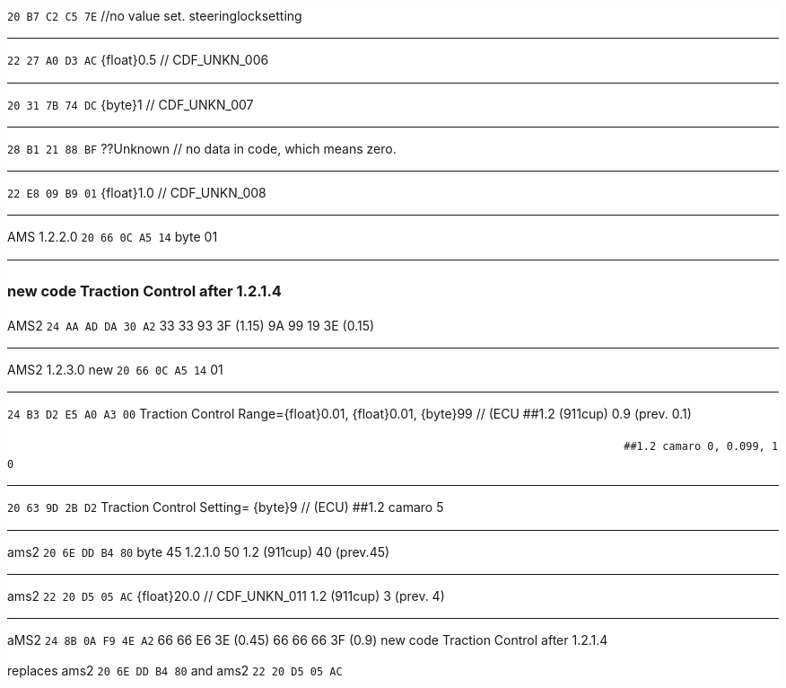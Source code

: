 `20 B7 C2 C5 7E`	//no value set. steeringlocksetting

___

`22 27 A0 D3 AC`       {float}0.5         // CDF_UNKN_006


___

`20 31 7B 74 DC`       {byte}1            // CDF_UNKN_007

___

`28 B1 21 88 BF`      ??Unknown // no data in code, which means zero. 

___

`22 E8 09 B9 01`       {float}1.0         // CDF_UNKN_008

___

AMS 1.2.2.0 		`20 66 0C A5 14` byte 01

___

### new code Traction Control after 1.2.1.4

AMS2 `24 AA AD DA 30 A2` 	33 33 93 3F (1.15) 	9A 99 19 3E	(0.15)		

___

AMS2 1.2.3.0 new `20 66 0C A5 14` 		01

___

`24 B3 D2 E5 A0 A3 00` Traction Control Range={float}0.01, {float}0.01, {byte}99 // (ECU			##1.2 (911cup) 0.9 (prev. 0.1)

																									##1.2 camaro 0, 0.099, 10
___

`20 63 9D 2B D2`       Traction Control Setting= {byte}9         // (ECU)																									##1.2 camaro 5


___

ams2 `20 6E DD B4 80` 		byte 45						1.2.1.0  50		1.2 (911cup) 40 (prev.45) 

___

ams2 `22 20 D5 05 AC`       {float}20.0     // CDF_UNKN_011	 1.2 (911cup) 3 (prev. 4)

___

aMS2 `24 8B 0A F9 4E A2` 	66 66 E6 3E (0.45)	66 66 66 3F	(0.9)		new code Traction Control after 1.2.1.4 

replaces ams2 `20 6E DD B4 80` 	and ams2 `22 20 D5 05 AC`

